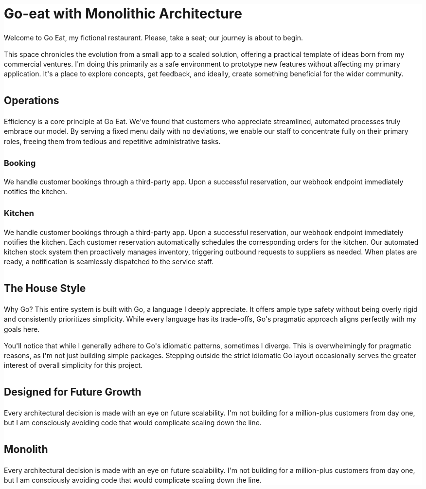 # Go-eat with Monolithic Architecture

Welcome to Go Eat, my fictional restaurant. Please, take a seat; our journey is about to begin.

This space chronicles the evolution from a small app to a scaled solution, offering a practical template of ideas born from my commercial ventures. I'm doing this primarily as a safe environment to prototype new features without affecting my primary application. It's a place to explore concepts, get feedback, and ideally, create something beneficial for the wider community.

## Operations

Efficiency is a core principle at Go Eat. We've found that customers who appreciate streamlined, automated processes truly embrace our model. By serving a fixed menu daily with no deviations, we enable our staff to concentrate fully on their primary roles, freeing them from tedious and repetitive administrative tasks.

### Booking

We handle customer bookings through a third-party app. Upon a successful reservation, our webhook endpoint immediately notifies the kitchen.

### Kitchen

We handle customer bookings through a third-party app. Upon a successful reservation, our webhook endpoint immediately notifies the kitchen. Each customer reservation automatically schedules the corresponding orders for the kitchen. Our automated kitchen stock system then proactively manages inventory, triggering outbound requests to suppliers as needed. When plates are ready, a notification is seamlessly dispatched to the service staff.

## The House Style

Why Go?
This entire system is built with Go, a language I deeply appreciate. It offers ample type safety without being overly rigid and consistently prioritizes simplicity. While every language has its trade-offs, Go's pragmatic approach aligns perfectly with my goals here.

You'll notice that while I generally adhere to Go's idiomatic patterns, sometimes I diverge. This is overwhelmingly for pragmatic reasons, as I'm not just building simple packages. Stepping outside the strict idiomatic Go layout occasionally serves the greater interest of overall simplicity for this project.

## Designed for Future Growth

Every architectural decision is made with an eye on future scalability. I'm not building for a million-plus customers from day one, but I am consciously avoiding code that would complicate scaling down the line.

## Monolith

Every architectural decision is made with an eye on future scalability. I'm not building for a million-plus customers from day one, but I am consciously avoiding code that would complicate scaling down the line.
